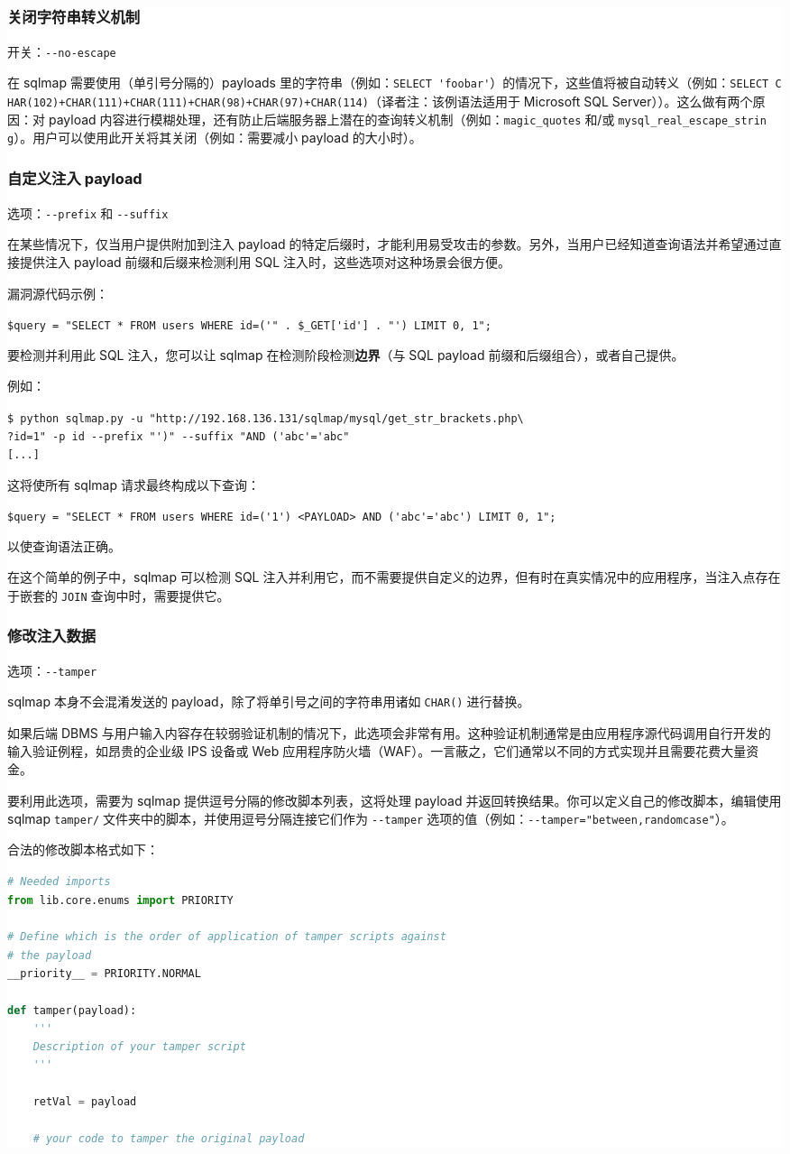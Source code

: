 ### 关闭字符串转义机制

开关：`--no-escape`

在 sqlmap 需要使用（单引号分隔的）payloads 里的字符串（例如：`SELECT 'foobar'`）的情况下，这些值将被自动转义（例如：`SELECT CHAR(102)+CHAR(111)+CHAR(111)+CHAR(98)+CHAR(97)+CHAR(114)`（译者注：该例语法适用于 Microsoft SQL Server））。这么做有两个原因：对 payload 内容进行模糊处理，还有防止后端服务器上潜在的查询转义机制（例如：`magic_quotes` 和/或 `mysql_real_escape_string`）。用户可以使用此开关将其关闭（例如：需要减小 payload 的大小时）。

### 自定义注入 payload

选项：`--prefix` 和 `--suffix`

在某些情况下，仅当用户提供附加到注入 payload 的特定后缀时，才能利用易受攻击的参数。另外，当用户已经知道查询语法并希望通过直接提供注入 payload 前缀和后缀来检测利用 SQL 注入时，这些选项对这种场景会很方便。

漏洞源代码示例：

```shell
$query = "SELECT * FROM users WHERE id=('" . $_GET['id'] . "') LIMIT 0, 1";
```

要检测并利用此 SQL 注入，您可以让 sqlmap 在检测阶段检测**边界**（与 SQL payload 前缀和后缀组合），或者自己提供。

例如：

```shell
$ python sqlmap.py -u "http://192.168.136.131/sqlmap/mysql/get_str_brackets.php\
?id=1" -p id --prefix "')" --suffix "AND ('abc'='abc"
[...]
```

这将使所有 sqlmap 请求最终构成以下查询：

```shell
$query = "SELECT * FROM users WHERE id=('1') <PAYLOAD> AND ('abc'='abc') LIMIT 0, 1";
```

以使查询语法正确。

在这个简单的例子中，sqlmap 可以检测 SQL 注入并利用它，而不需要提供自定义的边界，但有时在真实情况中的应用程序，当注入点存在于嵌套的 `JOIN` 查询中时，需要提供它。

### 修改注入数据

选项：`--tamper`

sqlmap 本身不会混淆发送的 payload，除了将单引号之间的字符串用诸如 `CHAR()` 进行替换。

如果后端 DBMS 与用户输入内容存在较弱验证机制的情况下，此选项会非常有用。这种验证机制通常是由应用程序源代码调用自行开发的输入验证例程，如昂贵的企业级 IPS 设备或 Web 应用程序防火墙（WAF）。一言蔽之，它们通常以不同的方式实现并且需要花费大量资金。

要利用此选项，需要为 sqlmap 提供逗号分隔的修改脚本列表，这将处理 payload 并返回转换结果。你可以定义自己的修改脚本，编辑使用 sqlmap `tamper/` 文件夹中的脚本，并使用逗号分隔连接它们作为 `--tamper` 选项的值（例如：`--tamper="between,randomcase"`）。

合法的修改脚本格式如下：

```python
# Needed imports
from lib.core.enums import PRIORITY

# Define which is the order of application of tamper scripts against
# the payload
__priority__ = PRIORITY.NORMAL

def tamper(payload):
    '''
    Description of your tamper script
    '''

    retVal = payload

    # your code to tamper the original payload
```